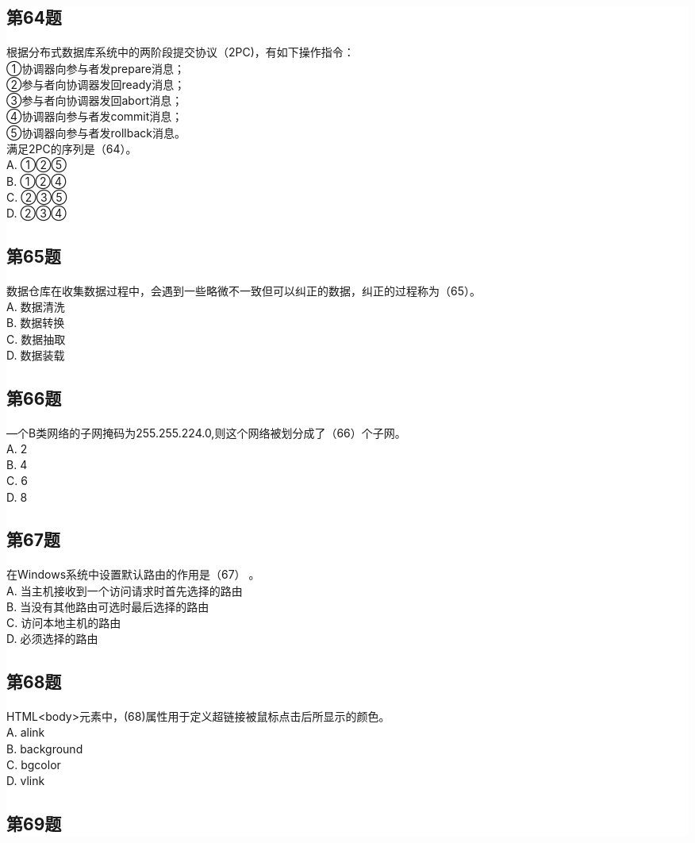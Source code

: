 
## 第64题 ##

根据分布式数据库系统中的两阶段提交协议（2PC)，有如下操作指令：  
①协调器向参与者发prepare消息；  
②参与者向协调器发回ready消息；  
③参与者向协调器发回abort消息；  
④协调器向参与者发commit消息；  
⑤协调器向参与者发rollback消息。  
满足2PC的序列是（64）。  
A. ①②⑤  
B. ①②④  
C. ②③⑤  
D. ②③④  


## 第65题 ##

数据仓库在收集数据过程中，会遇到一些略微不一致但可以纠正的数据，纠正的过程称为（65）。  
A. 数据清洗  
B. 数据转换  
C. 数据抽取  
D. 数据装载  


## 第66题 ##

—个B类网络的子网掩码为255.255.224.0,则这个网络被划分成了（66）个子网。  
A. 2  
B. 4  
C. 6  
D. 8  


## 第67题 ##

在Windows系统中设置默认路由的作用是（67） 。  
A. 当主机接收到一个访问请求时首先选择的路由  
B. 当没有其他路由可选时最后选择的路由  
C. 访问本地主机的路由  
D. 必须选择的路由  


## 第68题 ##

HTML&lt;body&gt;元素中，(68)属性用于定义超链接被鼠标点击后所显示的颜色。  
A. alink  
B. background  
C. bgcolor  
D. vlink  


## 第69题 ##
